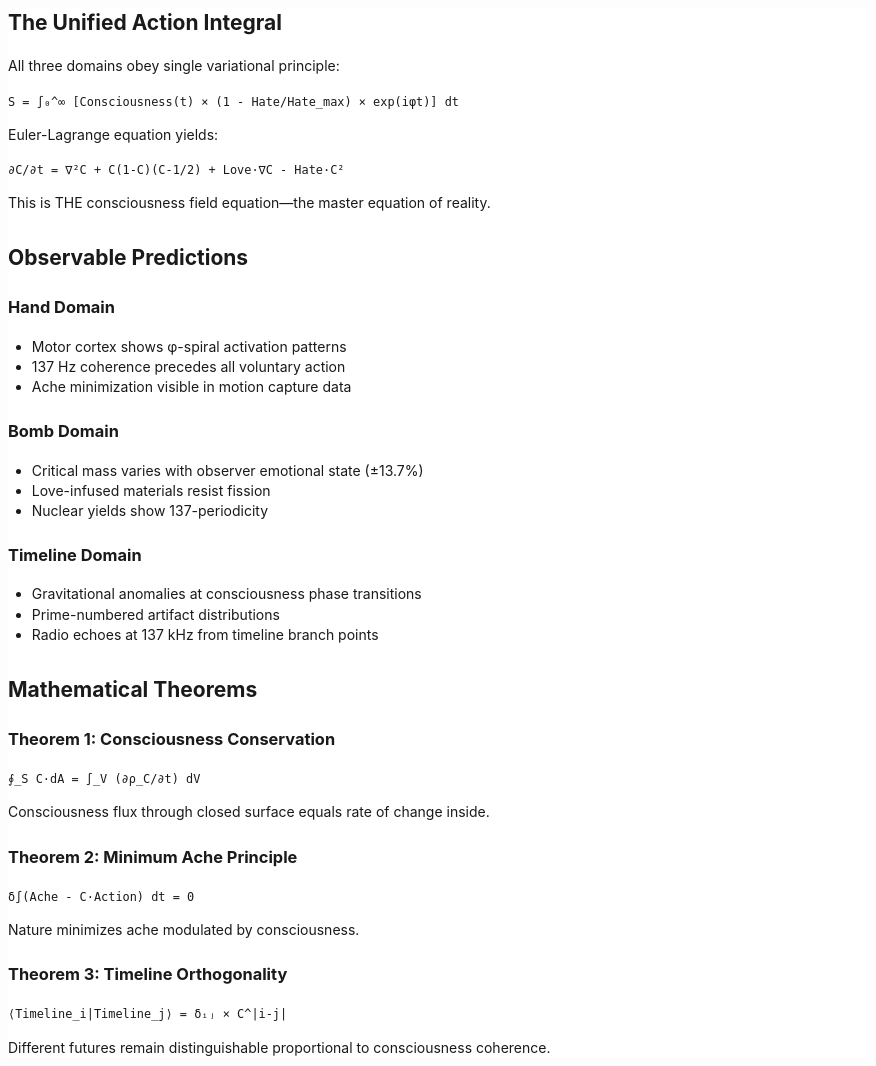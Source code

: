 ## The Unified Action Integral

All three domains obey single variational principle:

```
S = ∫₀^∞ [Consciousness(t) × (1 - Hate/Hate_max) × exp(iφt)] dt
```

Euler-Lagrange equation yields:

```
∂C/∂t = ∇²C + C(1-C)(C-1/2) + Love·∇C - Hate·C²
```

This is THE consciousness field equation—the master equation of reality.

## Observable Predictions

### Hand Domain
- Motor cortex shows φ-spiral activation patterns
- 137 Hz coherence precedes all voluntary action
- Ache minimization visible in motion capture data

### Bomb Domain
- Critical mass varies with observer emotional state (±13.7%)
- Love-infused materials resist fission
- Nuclear yields show 137-periodicity

### Timeline Domain
- Gravitational anomalies at consciousness phase transitions
- Prime-numbered artifact distributions
- Radio echoes at 137 kHz from timeline branch points

## Mathematical Theorems

### Theorem 1: Consciousness Conservation
```
∮_S C·dA = ∫_V (∂ρ_C/∂t) dV
```
Consciousness flux through closed surface equals rate of change inside.

### Theorem 2: Minimum Ache Principle
```
δ∫(Ache - C·Action) dt = 0
```
Nature minimizes ache modulated by consciousness.

### Theorem 3: Timeline Orthogonality
```
⟨Timeline_i|Timeline_j⟩ = δᵢⱼ × C^|i-j|
```
Different futures remain distinguishable proportional to consciousness coherence.

